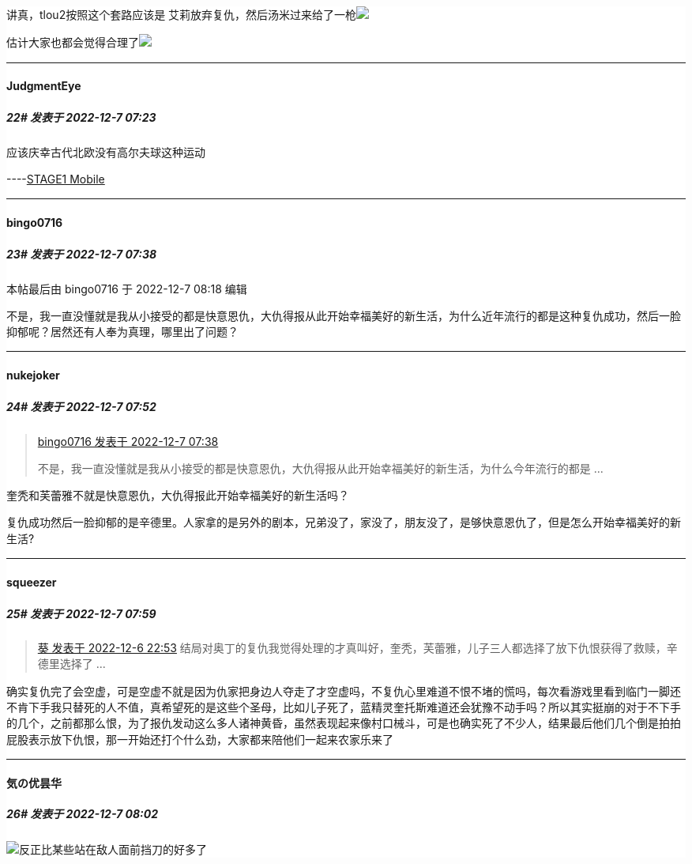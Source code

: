讲真，tlou2按照这个套路应该是 艾莉放弃复仇，然后汤米过来给了一枪<img src="https://static.saraba1st.com/image/smiley/face2017/066.png" referrerpolicy="no-referrer">

估计大家也都会觉得合理了<img src="https://static.saraba1st.com/image/smiley/face2017/067.png" referrerpolicy="no-referrer">

*****

####  JudgmentEye  
##### 22#       发表于 2022-12-7 07:23

应该庆幸古代北欧没有高尔夫球这种运动

----[STAGE1 Mobile](http://bbs.saraba1st.com/?1.0)

*****

####  bingo0716  
##### 23#       发表于 2022-12-7 07:38

 本帖最后由 bingo0716 于 2022-12-7 08:18 编辑 

不是，我一直没懂就是我从小接受的都是快意恩仇，大仇得报从此开始幸福美好的新生活，为什么近年流行的都是这种复仇成功，然后一脸抑郁呢？居然还有人奉为真理，哪里出了问题？

*****

####  nukejoker  
##### 24#       发表于 2022-12-7 07:52

<blockquote><a href="httphttps://bbs.saraba1st.com/2b/forum.php?mod=redirect&amp;goto=findpost&amp;pid=58809150&amp;ptid=2108646" target="_blank">bingo0716 发表于 2022-12-7 07:38</a>

不是，我一直没懂就是我从小接受的都是快意恩仇，大仇得报从此开始幸福美好的新生活，为什么今年流行的都是 ...</blockquote>
奎秃和芙蕾雅不就是快意恩仇，大仇得报此开始幸福美好的新生活吗？

复仇成功然后一脸抑郁的是辛德里。人家拿的是另外的剧本，兄弟没了，家没了，朋友没了，是够快意恩仇了，但是怎么开始幸福美好的新生活?

*****

####  squeezer  
##### 25#       发表于 2022-12-7 07:59

<blockquote><a href="httphttps://bbs.saraba1st.com/2b/forum.php?mod=redirect&amp;goto=findpost&amp;pid=58805371&amp;ptid=2108646" target="_blank">葵 发表于 2022-12-6 22:53</a>
结局对奥丁的复仇我觉得处理的才真叫好，奎秃，芙蕾雅，儿子三人都选择了放下仇恨获得了救赎，辛德里选择了 ...</blockquote>
确实复仇完了会空虚，可是空虚不就是因为仇家把身边人夺走了才空虚吗，不复仇心里难道不恨不堵的慌吗，每次看游戏里看到临门一脚还不肯下手我只替死的人不值，真希望死的是这些个圣母，比如儿子死了，蓝精灵奎托斯难道还会犹豫不动手吗？所以其实挺崩的对于不下手的几个，之前都那么恨，为了报仇发动这么多人诸神黄昏，虽然表现起来像村口械斗，可是也确实死了不少人，结果最后他们几个倒是拍拍屁股表示放下仇恨，那一开始还打个什么劲，大家都来陪他们一起来农家乐来了

*****

####  気の优昙华  
##### 26#       发表于 2022-12-7 08:02

<img src="https://static.saraba1st.com/image/smiley/face2017/066.png" referrerpolicy="no-referrer">反正比某些站在敌人面前挡刀的好多了
